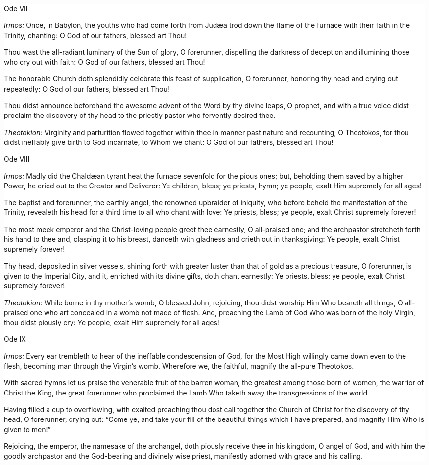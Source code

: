 Ode VII

*Irmos:* Once, in Babylon, the youths who had come forth from Judæa trod down the flame of the furnace with their faith in the Trinity, chanting: O God of our fathers, blessed art Thou!

Thou wast the all-radiant luminary of the Sun of glory, O forerunner, dispelling the darkness of deception and illumining those who cry out with faith: O God of our fathers, blessed art Thou!

The honorable Church doth splendidly celebrate this feast of supplication, O forerunner, honoring thy head and crying out repeatedly: O God of our fathers, blessed art Thou!

Thou didst announce beforehand the awesome advent of the Word by thy divine leaps, O prophet, and with a true voice didst proclaim the discovery of thy head to the priestly pastor who fervently desired thee.

*Theotokion:* Virginity and parturition flowed together within thee in manner past nature and recounting, O Theotokos, for thou didst ineffably give birth to God incarnate, to Whom we chant: O God of our fathers, blessed art Thou!

Ode VIII

*Irmos:* Madly did the Chaldæan tyrant heat the furnace sevenfold for the pious ones; but, beholding them saved by a higher Power, he cried out to the Creator and Deliverer: Ye children, bless; ye priests, hymn; ye people, exalt Him supremely for all ages!

The baptist and forerunner, the earthly angel, the renowned upbraider of iniquity, who before beheld the manifestation of the Trinity, revealeth his head for a third time to all who chant with love: Ye priests, bless; ye people, exalt Christ supremely forever!

The most meek emperor and the Christ-loving people greet thee earnestly, O all-praised one; and the archpastor stretcheth forth his hand to thee and, clasping it to his breast, danceth with gladness and crieth out in thanksgiving: Ye people, exalt Christ supremely forever!

Thy head, deposited in silver vessels, shining forth with greater luster than that of gold as a precious treasure, O forerunner, is given to the Imperial City, and it, enriched with its divine gifts, doth chant earnestly: Ye priests, bless; ye people, exalt Christ supremely forever!

*Theotokion:* While borne in thy mother’s womb, O blessed John, rejoicing, thou didst worship Him Who beareth all things, O all-praised one who art concealed in a womb not made of flesh. And, preaching the Lamb of God Who was born of the holy Virgin, thou didst piously cry: Ye people, exalt Him supremely for all ages!

Ode IX

*Irmos:* Every ear trembleth to hear of the ineffable condescension of God, for the Most High willingly came down even to the flesh, becoming man through the Virgin’s womb. Wherefore we, the faithful, magnify the all-pure Theotokos.

With sacred hymns let us praise the venerable fruit of the barren woman, the greatest among those born of women, the warrior of Christ the King, the great forerunner who proclaimed the Lamb Who taketh away the transgressions of the world.

Having filled a cup to overflowing, with exalted preaching thou dost call together the Church of Christ for the discovery of thy head, O forerunner, crying out: “Come ye, and take your fill of the beautiful things which I have prepared, and magnify Him Who is given to men!”

Rejoicing, the emperor, the namesake of the archangel, doth piously receive thee in his kingdom, O angel of God, and with him the goodly archpastor and the God-bearing and divinely wise priest, manifestly adorned with grace and his calling.
